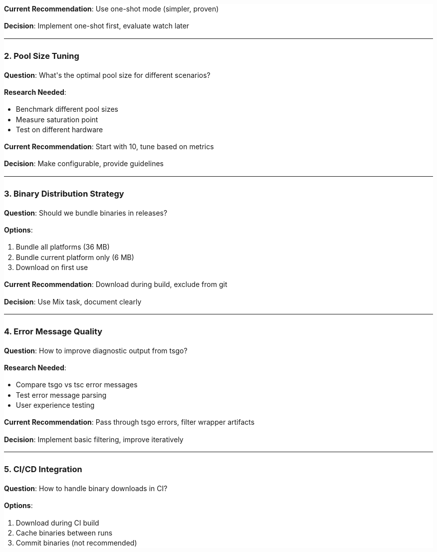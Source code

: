 **Current Recommendation**: Use one-shot mode (simpler, proven)

**Decision**: Implement one-shot first, evaluate watch later

---

### 2. Pool Size Tuning

**Question**: What's the optimal pool size for different scenarios?

**Research Needed**:
- Benchmark different pool sizes
- Measure saturation point
- Test on different hardware

**Current Recommendation**: Start with 10, tune based on metrics

**Decision**: Make configurable, provide guidelines

---

### 3. Binary Distribution Strategy

**Question**: Should we bundle binaries in releases?

**Options**:
1. Bundle all platforms (36 MB)
2. Bundle current platform only (6 MB)
3. Download on first use

**Current Recommendation**: Download during build, exclude from git

**Decision**: Use Mix task, document clearly

---

### 4. Error Message Quality

**Question**: How to improve diagnostic output from tsgo?

**Research Needed**:
- Compare tsgo vs tsc error messages
- Test error message parsing
- User experience testing

**Current Recommendation**: Pass through tsgo errors, filter wrapper artifacts

**Decision**: Implement basic filtering, improve iteratively

---

### 5. CI/CD Integration

**Question**: How to handle binary downloads in CI?

**Options**:
1. Download during CI build
2. Cache binaries between runs
3. Commit binaries (not recommended)
